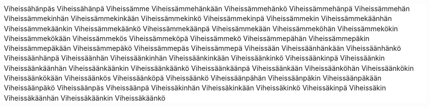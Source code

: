 Viheissähänpäs
Viheissähänpä
Viheissämme
Viheissämmehänkään
Viheissämmehänkö
Viheissämmehänpä
Viheissämmehän
Viheissämmekinhän
Viheissämmekinkään
Viheissämmekinkö
Viheissämmekinpä
Viheissämmekin
Viheissämmekäänhän
Viheissämmekäänkin
Viheissämmekäänkö
Viheissämmekäänpä
Viheissämmekään
Viheissämmeköhän
Viheissämmekökin
Viheissämmekökään
Viheissämmekös
Viheissämmeköpä
Viheissämmekö
Viheissämmepähän
Viheissämmepäkin
Viheissämmepäkään
Viheissämmepäkö
Viheissämmepäs
Viheissämmepä
Viheissään
Viheissäänhänkään
Viheissäänhänkö
Viheissäänhänpä
Viheissäänhän
Viheissäänkinhän
Viheissäänkinkään
Viheissäänkinkö
Viheissäänkinpä
Viheissäänkin
Viheissäänkäänhän
Viheissäänkäänkin
Viheissäänkäänkö
Viheissäänkäänpä
Viheissäänkään
Viheissäänköhän
Viheissäänkökin
Viheissäänkökään
Viheissäänkös
Viheissäänköpä
Viheissäänkö
Viheissäänpähän
Viheissäänpäkin
Viheissäänpäkään
Viheissäänpäkö
Viheissäänpäs
Viheissäänpä
Viheissäkinhän
Viheissäkinkään
Viheissäkinkö
Viheissäkinpä
Viheissäkin
Viheissäkäänhän
Viheissäkäänkin
Viheissäkäänkö